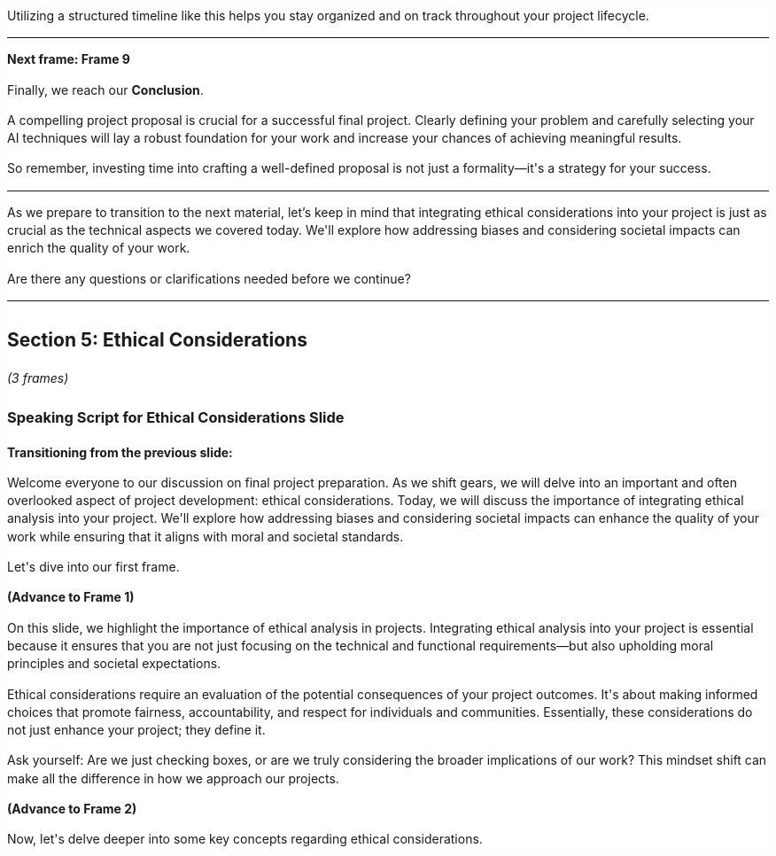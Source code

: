 Utilizing a structured timeline like this helps you stay organized and on track throughout your project lifecycle.

---

**Next frame: Frame 9**

Finally, we reach our **Conclusion**.

A compelling project proposal is crucial for a successful final project. Clearly defining your problem and carefully selecting your AI techniques will lay a robust foundation for your work and increase your chances of achieving meaningful results. 

So remember, investing time into crafting a well-defined proposal is not just a formality—it's a strategy for your success.

---

As we prepare to transition to the next material, let’s keep in mind that integrating ethical considerations into your project is just as crucial as the technical aspects we covered today. We'll explore how addressing biases and considering societal impacts can enrich the quality of your work. 

Are there any questions or clarifications needed before we continue?

---

## Section 5: Ethical Considerations
*(3 frames)*

### Speaking Script for Ethical Considerations Slide

**Transitioning from the previous slide:**

Welcome everyone to our discussion on final project preparation. As we shift gears, we will delve into an important and often overlooked aspect of project development: ethical considerations. Today, we will discuss the importance of integrating ethical analysis into your project. We'll explore how addressing biases and considering societal impacts can enhance the quality of your work while ensuring that it aligns with moral and societal standards.

Let's dive into our first frame.

**(Advance to Frame 1)**

On this slide, we highlight the importance of ethical analysis in projects. Integrating ethical analysis into your project is essential because it ensures that you are not just focusing on the technical and functional requirements—but also upholding moral principles and societal expectations.

Ethical considerations require an evaluation of the potential consequences of your project outcomes. It's about making informed choices that promote fairness, accountability, and respect for individuals and communities. Essentially, these considerations do not just enhance your project; they define it.

Ask yourself: Are we just checking boxes, or are we truly considering the broader implications of our work? This mindset shift can make all the difference in how we approach our projects.

**(Advance to Frame 2)**

Now, let's delve deeper into some key concepts regarding ethical considerations.
